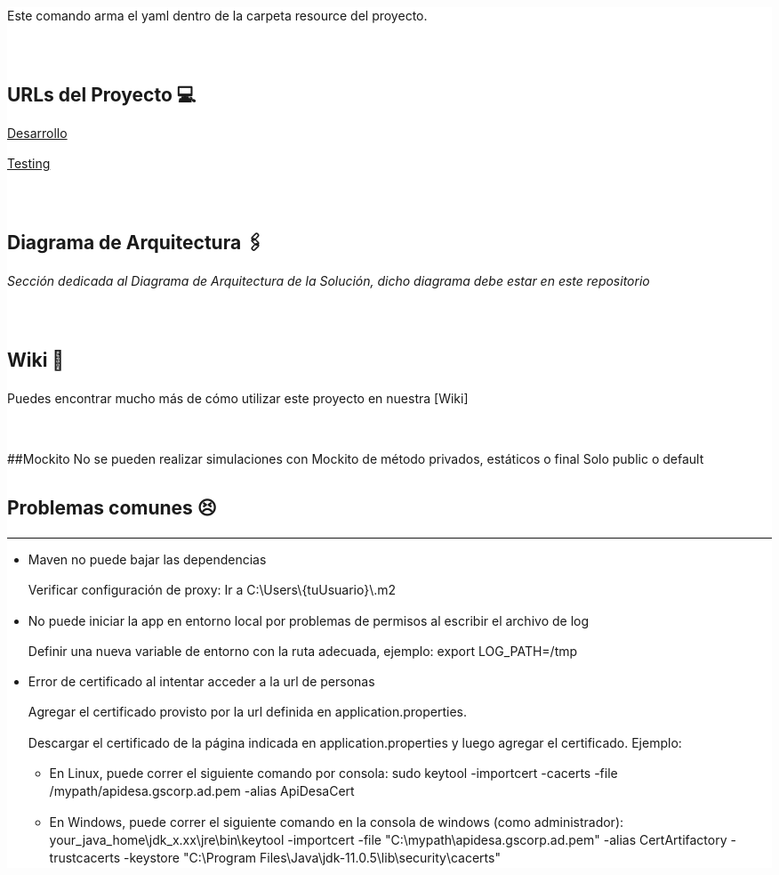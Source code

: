 Este comando arma el yaml dentro de la carpeta resource del proyecto.

&nbsp;

## URLs del Proyecto  💻

[Desarrollo](http://localhost:8080/swagger-ui/index.html#/)

[Testing](http://localhost:8080/swagger-ui/index.html#/)

&nbsp;

## Diagrama de Arquitectura 🖇️

_Sección dedicada al Diagrama de Arquitectura de la Solución, dicho diagrama debe estar en este repositorio_

&nbsp;

## Wiki 📖

Puedes encontrar mucho más de cómo utilizar este proyecto en nuestra [Wiki]

 

&nbsp;

##Mockito
No se pueden realizar simulaciones con Mockito de método privados, estáticos o final
Solo public o default


## Problemas comunes 😣

---

* Maven no puede bajar las dependencias

  Verificar configuración de proxy: Ir a C:\Users\\{tuUsuario}\\.m2

* No puede iniciar la app en entorno local por problemas de permisos al escribir el archivo de log

  Definir una nueva variable de entorno con la ruta adecuada, ejemplo: export LOG_PATH=/tmp

* Error de certificado al intentar acceder a la url de personas

  Agregar el certificado provisto por la url definida en application.properties.

  Descargar el certificado de la página indicada en application.properties y luego agregar el certificado.
  Ejemplo:
    * En Linux, puede correr el siguiente comando por consola:
        sudo keytool -importcert -cacerts -file /mypath/apidesa.gscorp.ad.pem -alias ApiDesaCert

    * En Windows, puede correr el siguiente comando en la consola de windows (como administrador):
        your_java_home\jdk_x.xx\jre\bin\keytool -importcert -file "C:\mypath\apidesa.gscorp.ad.pem" -alias CertArtifactory -trustcacerts -keystore "C:\Program Files\Java\jdk-11.0.5\lib\security\cacerts"
